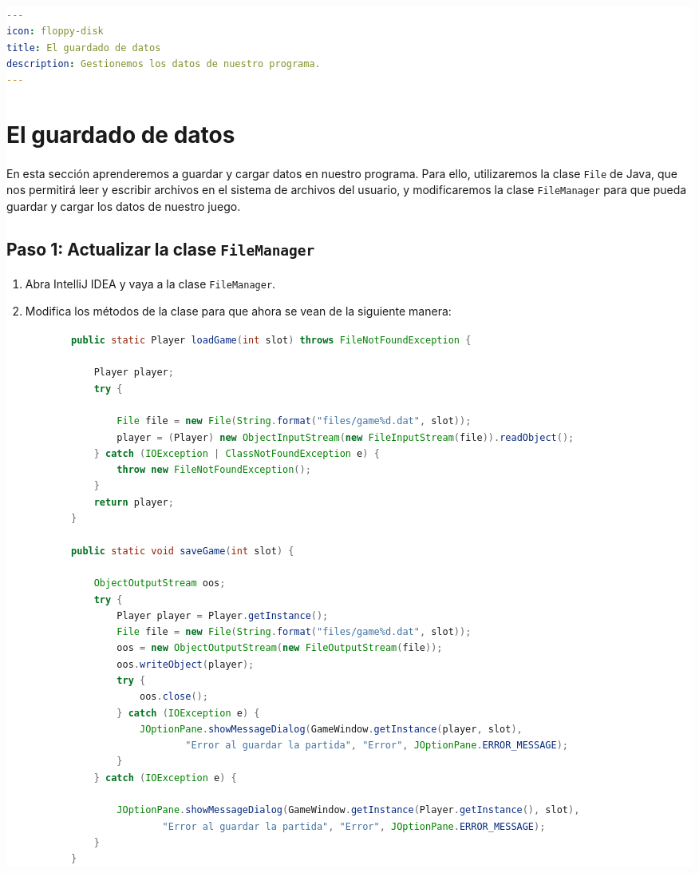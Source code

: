 ```yaml
---
icon: floppy-disk
title: El guardado de datos
description: Gestionemos los datos de nuestro programa.
---
```


# El guardado de datos

En esta sección aprenderemos a guardar y cargar datos en nuestro programa. Para ello, utilizaremos la clase `File` de
Java, que nos permitirá leer y escribir archivos en el sistema de archivos del usuario, y modificaremos la
clase `FileManager` para que pueda guardar y cargar los datos de nuestro juego.

## Paso 1: Actualizar la clase `FileManager`

1. Abra IntelliJ IDEA y vaya a la clase `FileManager`.
2. Modifica los métodos de la clase para que ahora se vean de la siguiente manera:

    ```java
            public static Player loadGame(int slot) throws FileNotFoundException {
        
                Player player;
                try {
        
                    File file = new File(String.format("files/game%d.dat", slot));
                    player = (Player) new ObjectInputStream(new FileInputStream(file)).readObject();
                } catch (IOException | ClassNotFoundException e) {
                    throw new FileNotFoundException();
                }
                return player;
            }
        
            public static void saveGame(int slot) {
        
                ObjectOutputStream oos;
                try {
                    Player player = Player.getInstance();
                    File file = new File(String.format("files/game%d.dat", slot));
                    oos = new ObjectOutputStream(new FileOutputStream(file));
                    oos.writeObject(player);
                    try {
                        oos.close();
                    } catch (IOException e) {
                        JOptionPane.showMessageDialog(GameWindow.getInstance(player, slot),
                                "Error al guardar la partida", "Error", JOptionPane.ERROR_MESSAGE);
                    }
                } catch (IOException e) {
        
                    JOptionPane.showMessageDialog(GameWindow.getInstance(Player.getInstance(), slot),
                            "Error al guardar la partida", "Error", JOptionPane.ERROR_MESSAGE);
                }
            }
    ```
